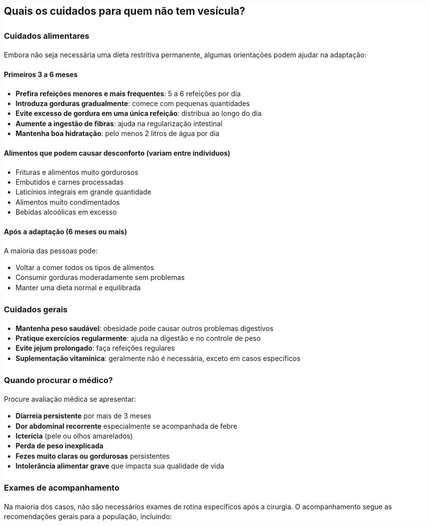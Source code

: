 ## Quais os cuidados para quem não tem vesícula?

### Cuidados alimentares

Embora não seja necessária uma dieta restritiva permanente, algumas orientações podem ajudar na adaptação:

#### Primeiros 3 a 6 meses

- **Prefira refeições menores e mais frequentes**: 5 a 6 refeições por dia
- **Introduza gorduras gradualmente**: comece com pequenas quantidades
- **Evite excesso de gordura em uma única refeição**: distribua ao longo do dia
- **Aumente a ingestão de fibras**: ajuda na regularização intestinal
- **Mantenha boa hidratação**: pelo menos 2 litros de água por dia

#### Alimentos que podem causar desconforto (variam entre indivíduos)

- Frituras e alimentos muito gordurosos
- Embutidos e carnes processadas
- Laticínios integrais em grande quantidade
- Alimentos muito condimentados
- Bebidas alcoólicas em excesso

#### Após a adaptação (6 meses ou mais)

A maioria das pessoas pode:

- Voltar a comer todos os tipos de alimentos
- Consumir gorduras moderadamente sem problemas
- Manter uma dieta normal e equilibrada

### Cuidados gerais

- **Mantenha peso saudável**: obesidade pode causar outros problemas digestivos
- **Pratique exercícios regularmente**: ajuda na digestão e no controle de peso
- **Evite jejum prolongado**: faça refeições regulares
- **Suplementação vitamínica**: geralmente não é necessária, exceto em casos específicos

### Quando procurar o médico?

Procure avaliação médica se apresentar:

- **Diarreia persistente** por mais de 3 meses
- **Dor abdominal recorrente** especialmente se acompanhada de febre
- **Icterícia** (pele ou olhos amarelados)
- **Perda de peso inexplicada**
- **Fezes muito claras ou gordurosas** persistentes
- **Intolerância alimentar grave** que impacta sua qualidade de vida

### Exames de acompanhamento

Na maioria dos casos, não são necessários exames de rotina específicos após a cirurgia. O acompanhamento segue as recomendações gerais para a população, incluindo:
